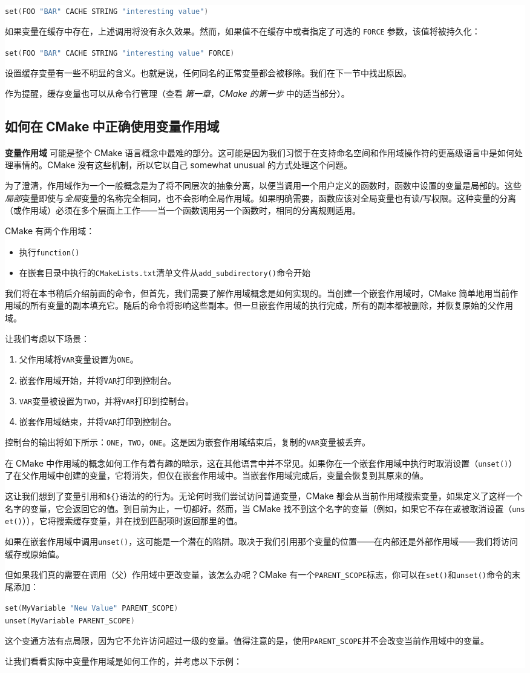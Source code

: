 ```cpp
set(FOO "BAR" CACHE STRING "interesting value")
```

如果变量在缓存中存在，上述调用将没有永久效果。然而，如果值不在缓存中或者指定了可选的 `FORCE` 参数，该值将被持久化：

```cpp
set(FOO "BAR" CACHE STRING "interesting value" FORCE)
```

设置缓存变量有一些不明显的含义。也就是说，任何同名的正常变量都会被移除。我们在下一节中找出原因。

作为提醒，缓存变量也可以从命令行管理（查看 *第一章*，*CMake 的第一步* 中的适当部分）。

## 如何在 CMake 中正确使用变量作用域

**变量作用域** 可能是整个 CMake 语言概念中最难的部分。这可能是因为我们习惯于在支持命名空间和作用域操作符的更高级语言中是如何处理事情的。CMake 没有这些机制，所以它以自己 somewhat unusual 的方式处理这个问题。

为了澄清，作用域作为一个一般概念是为了将不同层次的抽象分离，以便当调用一个用户定义的函数时，函数中设置的变量是局部的。这些*局部*变量即使与*全局*变量的名称完全相同，也不会影响全局作用域。如果明确需要，函数应该对全局变量也有读/写权限。这种变量的分离（或作用域）必须在多个层面上工作——当一个函数调用另一个函数时，相同的分离规则适用。

CMake 有两个作用域：

+   执行`function()`

+   在嵌套目录中执行的`CMakeLists.txt`清单文件从`add_subdirectory()`命令开始

我们将在本书稍后介绍前面的命令，但首先，我们需要了解作用域概念是如何实现的。当创建一个嵌套作用域时，CMake 简单地用当前作用域的所有变量的副本填充它。随后的命令将影响这些副本。但一旦嵌套作用域的执行完成，所有的副本都被删除，并恢复原始的父作用域。

让我们考虑以下场景：

1.  父作用域将`VAR`变量设置为`ONE`。

1.  嵌套作用域开始，并将`VAR`打印到控制台。

1.  `VAR`变量被设置为`TWO`，并将`VAR`打印到控制台。

1.  嵌套作用域结束，并将`VAR`打印到控制台。

控制台的输出将如下所示：`ONE`，`TWO`，`ONE`。这是因为嵌套作用域结束后，复制的`VAR`变量被丢弃。

在 CMake 中作用域的概念如何工作有着有趣的暗示，这在其他语言中并不常见。如果你在一个嵌套作用域中执行时取消设置（`unset()`）了在父作用域中创建的变量，它将消失，但仅在嵌套作用域中。当嵌套作用域完成后，变量会恢复到其原来的值。

这让我们想到了变量引用和`${}`语法的的行为。无论何时我们尝试访问普通变量，CMake 都会从当前作用域搜索变量，如果定义了这样一个名字的变量，它会返回它的值。到目前为止，一切都好。然而，当 CMake 找不到这个名字的变量（例如，如果它不存在或被取消设置（`unset()`）），它将搜索缓存变量，并在找到匹配项时返回那里的值。

如果在嵌套作用域中调用`unset()`，这可能是一个潜在的陷阱。取决于我们引用那个变量的位置——在内部还是外部作用域——我们将访问缓存或原始值。

但如果我们真的需要在调用（父）作用域中更改变量，该怎么办呢？CMake 有一个`PARENT_SCOPE`标志，你可以在`set()`和`unset()`命令的末尾添加：

```cpp
set(MyVariable "New Value" PARENT_SCOPE)
unset(MyVariable PARENT_SCOPE) 
```

这个变通方法有点局限，因为它不允许访问超过一级的变量。值得注意的是，使用`PARENT_SCOPE`并不会改变当前作用域中的变量。

让我们看看实际中变量作用域是如何工作的，并考虑以下示例：
